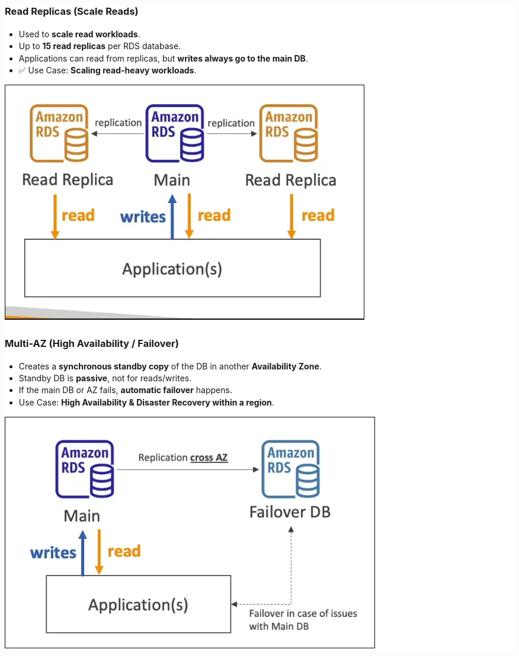 ### Read Replicas (Scale Reads)

- Used to **scale read workloads**.
- Up to **15 read replicas** per RDS database.
- Applications can read from replicas, but **writes always go to the main DB**.
- ✅ Use Case: **Scaling read-heavy workloads**.

![|557x365](/1-Notes/AWS%20Certified%20Cloud%20Practitioner/assets/img-68.webp)

### Multi-AZ (High Availability / Failover)

- Creates a **synchronous standby copy** of the DB in another **Availability Zone**.
- Standby DB is **passive**, not for reads/writes.
- If the main DB or AZ fails, **automatic failover** happens.
- Use Case: **High Availability & Disaster Recovery within a region**.

![|560x350](/1-Notes/AWS%20Certified%20Cloud%20Practitioner/assets/img-69.webp)
